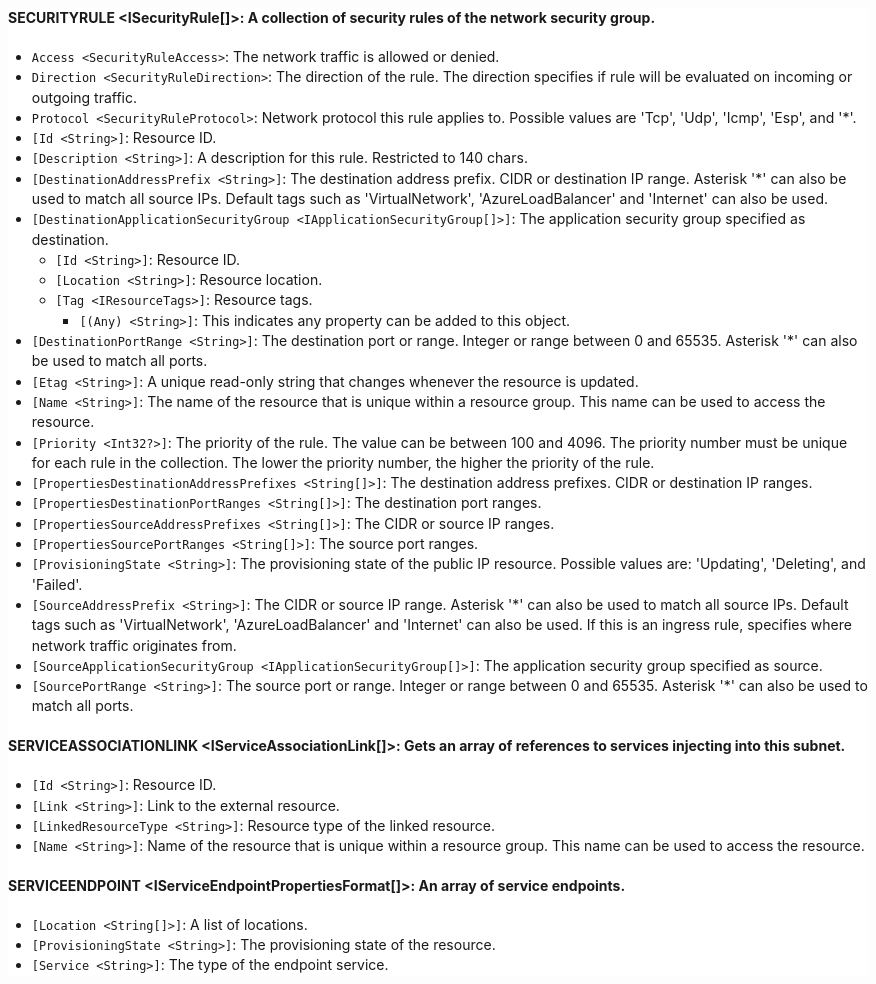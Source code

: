 #### SECURITYRULE <ISecurityRule[]>: A collection of security rules of the network security group.
  - `Access <SecurityRuleAccess>`: The network traffic is allowed or denied.
  - `Direction <SecurityRuleDirection>`: The direction of the rule. The direction specifies if rule will be evaluated on incoming or outgoing traffic.
  - `Protocol <SecurityRuleProtocol>`: Network protocol this rule applies to. Possible values are 'Tcp', 'Udp', 'Icmp', 'Esp', and '*'.
  - `[Id <String>]`: Resource ID.
  - `[Description <String>]`: A description for this rule. Restricted to 140 chars.
  - `[DestinationAddressPrefix <String>]`: The destination address prefix. CIDR or destination IP range. Asterisk '*' can also be used to match all source IPs. Default tags such as 'VirtualNetwork', 'AzureLoadBalancer' and 'Internet' can also be used.
  - `[DestinationApplicationSecurityGroup <IApplicationSecurityGroup[]>]`: The application security group specified as destination.
    - `[Id <String>]`: Resource ID.
    - `[Location <String>]`: Resource location.
    - `[Tag <IResourceTags>]`: Resource tags.
      - `[(Any) <String>]`: This indicates any property can be added to this object.
  - `[DestinationPortRange <String>]`: The destination port or range. Integer or range between 0 and 65535. Asterisk '*' can also be used to match all ports.
  - `[Etag <String>]`: A unique read-only string that changes whenever the resource is updated.
  - `[Name <String>]`: The name of the resource that is unique within a resource group. This name can be used to access the resource.
  - `[Priority <Int32?>]`: The priority of the rule. The value can be between 100 and 4096. The priority number must be unique for each rule in the collection. The lower the priority number, the higher the priority of the rule.
  - `[PropertiesDestinationAddressPrefixes <String[]>]`: The destination address prefixes. CIDR or destination IP ranges.
  - `[PropertiesDestinationPortRanges <String[]>]`: The destination port ranges.
  - `[PropertiesSourceAddressPrefixes <String[]>]`: The CIDR or source IP ranges.
  - `[PropertiesSourcePortRanges <String[]>]`: The source port ranges.
  - `[ProvisioningState <String>]`: The provisioning state of the public IP resource. Possible values are: 'Updating', 'Deleting', and 'Failed'.
  - `[SourceAddressPrefix <String>]`: The CIDR or source IP range. Asterisk '*' can also be used to match all source IPs. Default tags such as 'VirtualNetwork', 'AzureLoadBalancer' and 'Internet' can also be used. If this is an ingress rule, specifies where network traffic originates from. 
  - `[SourceApplicationSecurityGroup <IApplicationSecurityGroup[]>]`: The application security group specified as source.
  - `[SourcePortRange <String>]`: The source port or range. Integer or range between 0 and 65535. Asterisk '*' can also be used to match all ports.

#### SERVICEASSOCIATIONLINK <IServiceAssociationLink[]>: Gets an array of references to services injecting into this subnet.
  - `[Id <String>]`: Resource ID.
  - `[Link <String>]`: Link to the external resource.
  - `[LinkedResourceType <String>]`: Resource type of the linked resource.
  - `[Name <String>]`: Name of the resource that is unique within a resource group. This name can be used to access the resource.

#### SERVICEENDPOINT <IServiceEndpointPropertiesFormat[]>: An array of service endpoints.
  - `[Location <String[]>]`: A list of locations.
  - `[ProvisioningState <String>]`: The provisioning state of the resource.
  - `[Service <String>]`: The type of the endpoint service.
